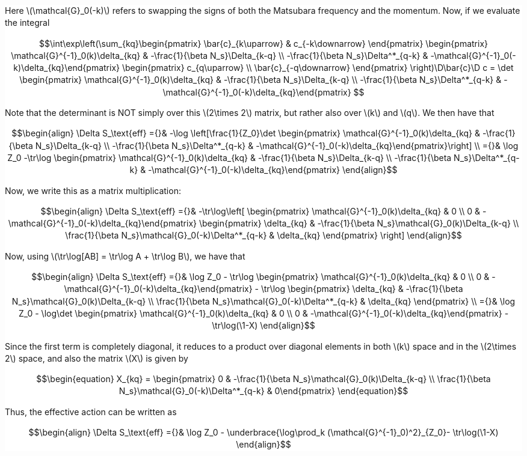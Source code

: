 Here \\(\mathcal{G}\_0(-k)\\) refers to swapping the signs of both the Matsubara frequency and the momentum. Now, if we evaluate the integral 

$$\int\exp\left(\sum_{kq}\begin{pmatrix} \bar{c}_{k\uparrow} & c_{-k\downarrow} \end{pmatrix} \begin{pmatrix} \mathcal{G}^{-1}_0(k)\delta_{kq} & -\frac{1}{\beta N_s}\Delta_{k-q} \\ -\frac{1}{\beta N_s}\Delta^*_{q-k} & -\mathcal{G}^{-1}_0(-k)\delta_{kq}\end{pmatrix} \begin{pmatrix} c_{q\uparrow} \\ \bar{c}_{-q\downarrow} \end{pmatrix} \right)\D\bar{c}\D c = \det \begin{pmatrix} \mathcal{G}^{-1}_0(k)\delta_{kq} & -\frac{1}{\beta N_s}\Delta_{k-q} \\ -\frac{1}{\beta N_s}\Delta^*_{q-k} & -\mathcal{G}^{-1}_0(-k)\delta_{kq}\end{pmatrix} $$

Note that the determinant is NOT simply over this \\(2\times 2\\) matrix, but rather also over \\(k\\) and \\(q\\). We then have that 

$$\begin{align}
\Delta S_\text{eff} ={}& -\log \left[\frac{1}{Z_0}\det \begin{pmatrix} \mathcal{G}^{-1}_0(k)\delta_{kq} & -\frac{1}{\beta N_s}\Delta_{k-q} \\ -\frac{1}{\beta N_s}\Delta^*_{q-k} & -\mathcal{G}^{-1}_0(-k)\delta_{kq}\end{pmatrix}\right] \\
={}& \log Z_0 -\tr\log \begin{pmatrix} \mathcal{G}^{-1}_0(k)\delta_{kq} & -\frac{1}{\beta N_s}\Delta_{k-q} \\ -\frac{1}{\beta N_s}\Delta^*_{q-k} & -\mathcal{G}^{-1}_0(-k)\delta_{kq}\end{pmatrix} 
\end{align}$$

Now, we write this as a matrix multiplication: 

$$\begin{align}
\Delta S_\text{eff} ={}& -\tr\log\left[ \begin{pmatrix} \mathcal{G}^{-1}_0(k)\delta_{kq} & 0 \\ 0 & -\mathcal{G}^{-1}_0(-k)\delta_{kq}\end{pmatrix}  \begin{pmatrix} \delta_{kq} & -\frac{1}{\beta N_s}\mathcal{G}_0(k)\Delta_{k-q} \\ \frac{1}{\beta N_s}\mathcal{G}_0(-k)\Delta^*_{q-k} & \delta_{kq} \end{pmatrix} \right]
\end{align}$$

Now, using \\(\tr\log[AB] = \tr\log A + \tr\log B\\), we have that 

$$\begin{align}
\Delta S_\text{eff} ={}& \log Z_0 - \tr\log \begin{pmatrix} \mathcal{G}^{-1}_0(k)\delta_{kq} & 0 \\ 0 & -\mathcal{G}^{-1}_0(-k)\delta_{kq}\end{pmatrix} - \tr\log \begin{pmatrix} \delta_{kq} & -\frac{1}{\beta N_s}\mathcal{G}_0(k)\Delta_{k-q} \\ \frac{1}{\beta N_s}\mathcal{G}_0(-k)\Delta^*_{q-k} & \delta_{kq} \end{pmatrix} \\
={}& \log Z_0 - \log\det \begin{pmatrix} \mathcal{G}^{-1}_0(k)\delta_{kq} & 0 \\ 0 & -\mathcal{G}^{-1}_0(-k)\delta_{kq}\end{pmatrix} - \tr\log(\1-X)
\end{align}$$

Since the first term is completely diagonal, it reduces to a product over diagonal elements in both \\(k\\) space and in the \\(2\times 2\\) space, and also the matrix \\(X\\) is given by 

$$\begin{equation}
X_{kq} = \begin{pmatrix} 0 & -\frac{1}{\beta N_s}\mathcal{G}_0(k)\Delta_{k-q} \\ \frac{1}{\beta N_s}\mathcal{G}_0(-k)\Delta^*_{q-k} & 0\end{pmatrix}
\end{equation}$$

Thus, the effective action can be written as 

$$\begin{align}
\Delta S_\text{eff} ={}& \log Z_0 - \underbrace{\log\prod_k (\mathcal{G}^{-1}_0)^2}_{Z_0}- \tr\log(\1-X)
\end{align}$$
